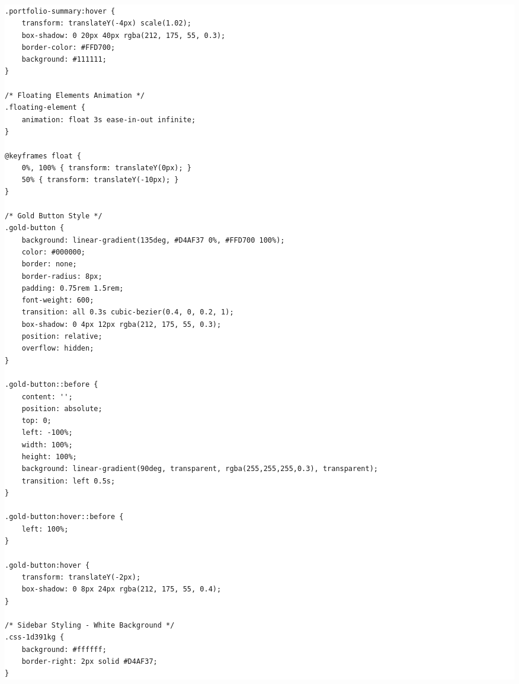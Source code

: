    .portfolio-summary:hover {
        transform: translateY(-4px) scale(1.02);
        box-shadow: 0 20px 40px rgba(212, 175, 55, 0.3);
        border-color: #FFD700;
        background: #111111;
    }
    
    /* Floating Elements Animation */
    .floating-element {
        animation: float 3s ease-in-out infinite;
    }
    
    @keyframes float {
        0%, 100% { transform: translateY(0px); }
        50% { transform: translateY(-10px); }
    }
    
    /* Gold Button Style */
    .gold-button {
        background: linear-gradient(135deg, #D4AF37 0%, #FFD700 100%);
        color: #000000;
        border: none;
        border-radius: 8px;
        padding: 0.75rem 1.5rem;
        font-weight: 600;
        transition: all 0.3s cubic-bezier(0.4, 0, 0.2, 1);
        box-shadow: 0 4px 12px rgba(212, 175, 55, 0.3);
        position: relative;
        overflow: hidden;
    }
    
    .gold-button::before {
        content: '';
        position: absolute;
        top: 0;
        left: -100%;
        width: 100%;
        height: 100%;
        background: linear-gradient(90deg, transparent, rgba(255,255,255,0.3), transparent);
        transition: left 0.5s;
    }
    
    .gold-button:hover::before {
        left: 100%;
    }
    
    .gold-button:hover {
        transform: translateY(-2px);
        box-shadow: 0 8px 24px rgba(212, 175, 55, 0.4);
    }
    
    /* Sidebar Styling - White Background */
    .css-1d391kg {
        background: #ffffff;
        border-right: 2px solid #D4AF37;
    }
    